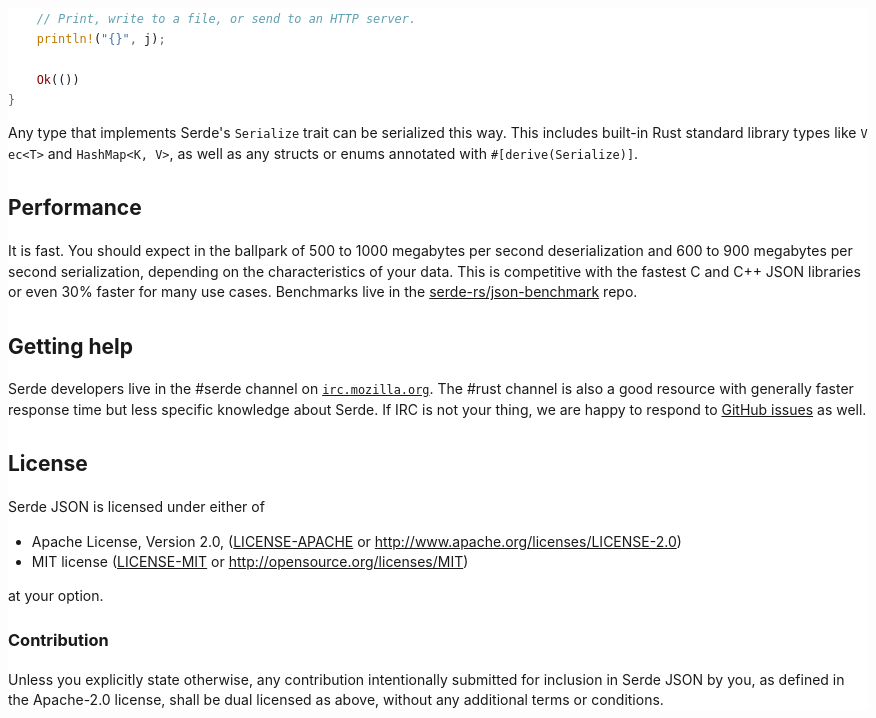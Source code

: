 ```rust
    // Print, write to a file, or send to an HTTP server.
    println!("{}", j);

    Ok(())
}
```

Any type that implements Serde's `Serialize` trait can be serialized this
way. This includes built-in Rust standard library types like `Vec<T>` and
`HashMap<K, V>`, as well as any structs or enums annotated with
`#[derive(Serialize)]`.

## Performance

It is fast. You should expect in the ballpark of 500 to 1000 megabytes per
second deserialization and 600 to 900 megabytes per second serialization,
depending on the characteristics of your data. This is competitive with the
fastest C and C++ JSON libraries or even 30% faster for many use cases.
Benchmarks live in the [serde-rs/json-benchmark] repo.

[serde-rs/json-benchmark]: https://github.com/serde-rs/json-benchmark

## Getting help

Serde developers live in the #serde channel on
[`irc.mozilla.org`](https://wiki.mozilla.org/IRC). The #rust channel is also a
good resource with generally faster response time but less specific knowledge
about Serde. If IRC is not your thing, we are happy to respond to [GitHub
issues](https://github.com/serde-rs/json/issues/new) as well.

## License

Serde JSON is licensed under either of

 * Apache License, Version 2.0, ([LICENSE-APACHE](LICENSE-APACHE) or
   http://www.apache.org/licenses/LICENSE-2.0)
 * MIT license ([LICENSE-MIT](LICENSE-MIT) or
   http://opensource.org/licenses/MIT)

at your option.

### Contribution

Unless you explicitly state otherwise, any contribution intentionally submitted
for inclusion in Serde JSON by you, as defined in the Apache-2.0 license, shall
be dual licensed as above, without any additional terms or conditions.

[value]: https://docs.serde.rs/serde_json/value/enum.Value.html
[from_str]: https://docs.serde.rs/serde_json/de/fn.from_str.html
[from_slice]: https://docs.serde.rs/serde_json/de/fn.from_slice.html
[from_reader]: https://docs.serde.rs/serde_json/de/fn.from_reader.html
[to_string]: https://docs.serde.rs/serde_json/ser/fn.to_string.html
[to_vec]: https://docs.serde.rs/serde_json/ser/fn.to_vec.html
[to_writer]: https://docs.serde.rs/serde_json/ser/fn.to_writer.html
[macro]: https://docs.serde.rs/serde_json/macro.json.html


[Build Status]: https://api.travis-ci.org/serde-rs/json.svg?branch=master
[travis]: https://travis-ci.org/serde-rs/json
[Latest Version]: https://img.shields.io/crates/v/serde_json.svg
[crates.io]: https://crates.io/crates/serde\_json
[`as_str()`]: https://docs.serde.rs/serde_json/enum.Value.html#method.as_str